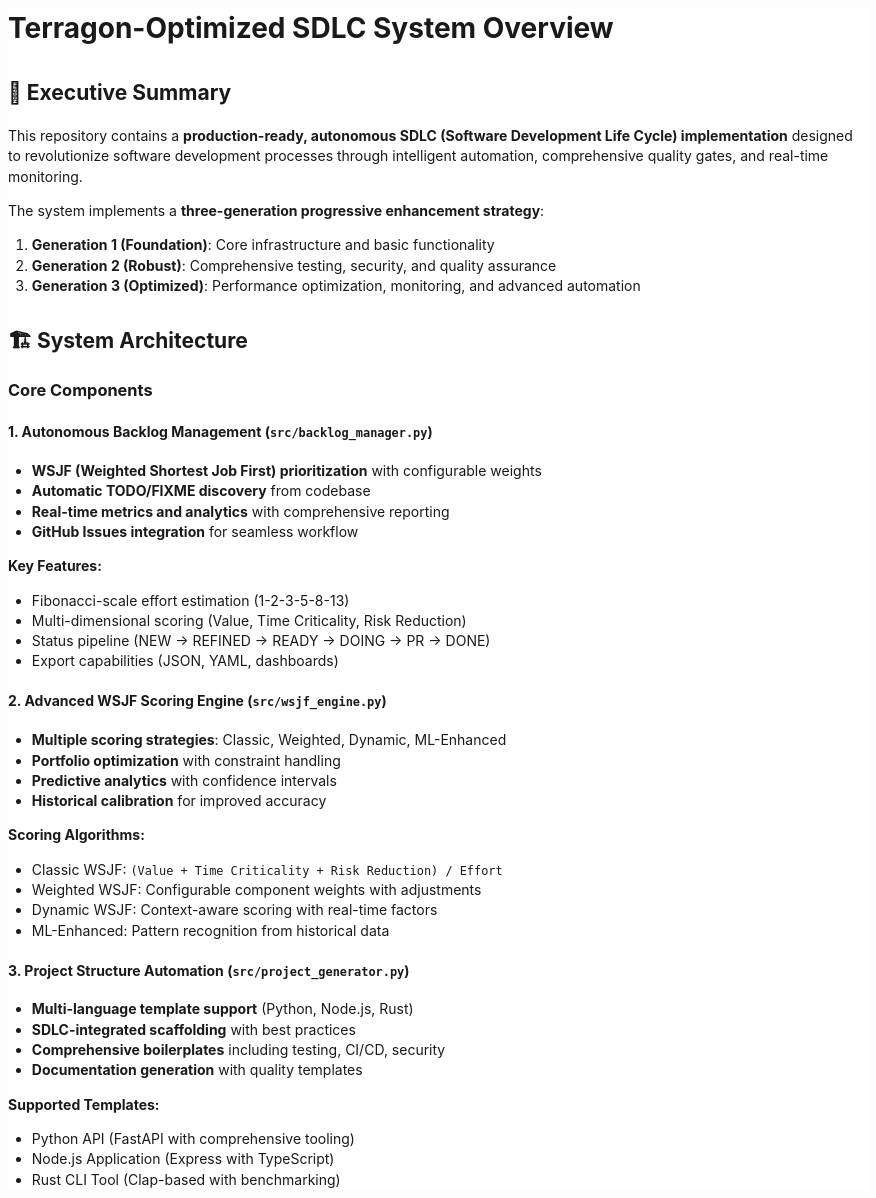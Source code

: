 # Terragon-Optimized SDLC System Overview

## 🎯 Executive Summary

This repository contains a **production-ready, autonomous SDLC (Software Development Life Cycle) implementation** designed to revolutionize software development processes through intelligent automation, comprehensive quality gates, and real-time monitoring.

The system implements a **three-generation progressive enhancement strategy**:

1. **Generation 1 (Foundation)**: Core infrastructure and basic functionality
2. **Generation 2 (Robust)**: Comprehensive testing, security, and quality assurance  
3. **Generation 3 (Optimized)**: Performance optimization, monitoring, and advanced automation

## 🏗️ System Architecture

### Core Components

#### 1. Autonomous Backlog Management (`src/backlog_manager.py`)
- **WSJF (Weighted Shortest Job First) prioritization** with configurable weights
- **Automatic TODO/FIXME discovery** from codebase
- **Real-time metrics and analytics** with comprehensive reporting
- **GitHub Issues integration** for seamless workflow

**Key Features:**
- Fibonacci-scale effort estimation (1-2-3-5-8-13)
- Multi-dimensional scoring (Value, Time Criticality, Risk Reduction)
- Status pipeline (NEW → REFINED → READY → DOING → PR → DONE)
- Export capabilities (JSON, YAML, dashboards)

#### 2. Advanced WSJF Scoring Engine (`src/wsjf_engine.py`)
- **Multiple scoring strategies**: Classic, Weighted, Dynamic, ML-Enhanced
- **Portfolio optimization** with constraint handling
- **Predictive analytics** with confidence intervals
- **Historical calibration** for improved accuracy

**Scoring Algorithms:**
- Classic WSJF: `(Value + Time Criticality + Risk Reduction) / Effort`
- Weighted WSJF: Configurable component weights with adjustments
- Dynamic WSJF: Context-aware scoring with real-time factors
- ML-Enhanced: Pattern recognition from historical data

#### 3. Project Structure Automation (`src/project_generator.py`)
- **Multi-language template support** (Python, Node.js, Rust)
- **SDLC-integrated scaffolding** with best practices
- **Comprehensive boilerplates** including testing, CI/CD, security
- **Documentation generation** with quality templates

**Supported Templates:**
- Python API (FastAPI with comprehensive tooling)
- Node.js Application (Express with TypeScript)
- Rust CLI Tool (Clap-based with benchmarking)
